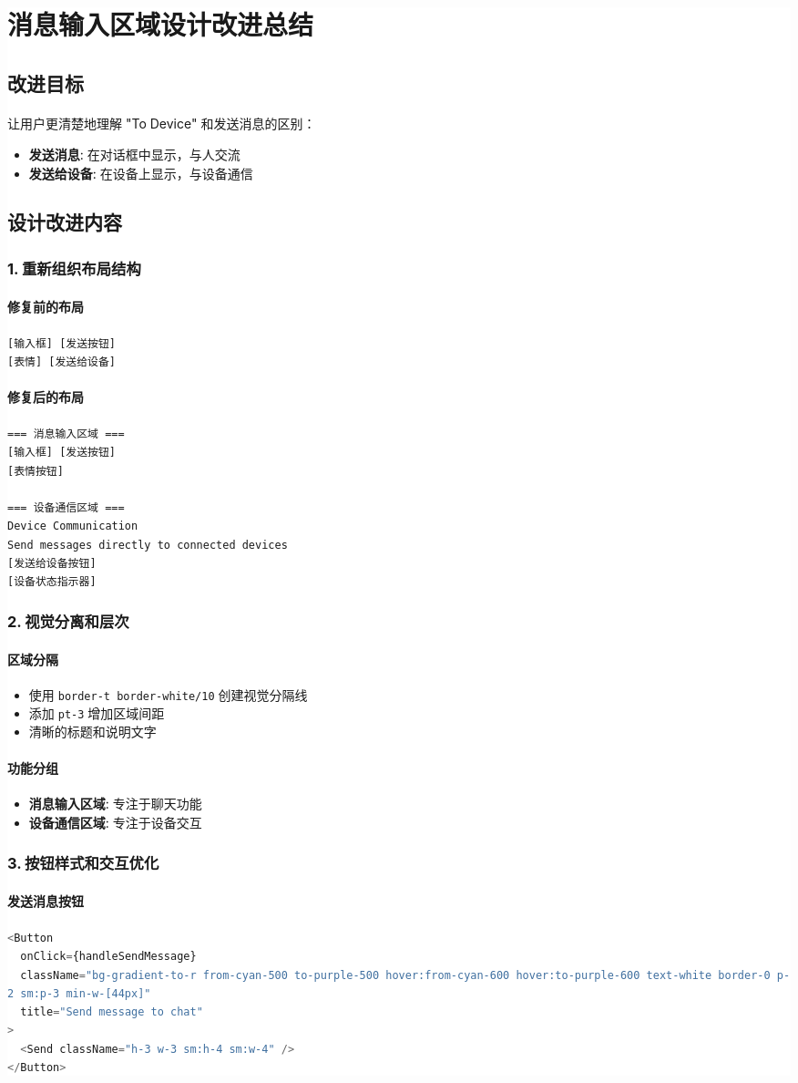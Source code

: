# 消息输入区域设计改进总结

## 改进目标

让用户更清楚地理解 "To Device" 和发送消息的区别：
- **发送消息**: 在对话框中显示，与人交流
- **发送给设备**: 在设备上显示，与设备通信

## 设计改进内容

### 1. 重新组织布局结构

#### 修复前的布局
```
[输入框] [发送按钮]
[表情] [发送给设备]
```

#### 修复后的布局
```
=== 消息输入区域 ===
[输入框] [发送按钮]
[表情按钮]

=== 设备通信区域 ===
Device Communication
Send messages directly to connected devices
[发送给设备按钮]
[设备状态指示器]
```

### 2. 视觉分离和层次

#### 区域分隔
- 使用 `border-t border-white/10` 创建视觉分隔线
- 添加 `pt-3` 增加区域间距
- 清晰的标题和说明文字

#### 功能分组
- **消息输入区域**: 专注于聊天功能
- **设备通信区域**: 专注于设备交互

### 3. 按钮样式和交互优化

#### 发送消息按钮
```typescript
<Button
  onClick={handleSendMessage}
  className="bg-gradient-to-r from-cyan-500 to-purple-500 hover:from-cyan-600 hover:to-purple-600 text-white border-0 p-2 sm:p-3 min-w-[44px]"
  title="Send message to chat"
>
  <Send className="h-3 w-3 sm:h-4 sm:w-4" />
</Button>
```
